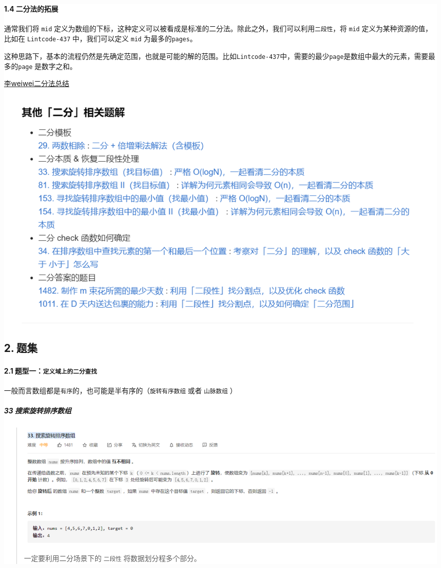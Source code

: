 
#### 1.4 二分法的拓展

通常我们将 `mid` 定义为数组的下标，这种定义可以被看成是标准的二分法。除此之外，我们可以利用`二段性`，将 `mid` 定义为某种资源的值，比如在  `Lintcode-437` 中，我们可以定义 `mid` 为最多的`pages`。

这种思路下，基本的流程仍然是先确定范围，也就是可能的解的范围。比如`Lintcode-437`中，需要的最少`page`是数组中最大的元素，需要最多的`page` 是数字之和。





[李weiwei二分法总结](https://leetcode-cn.com/problems/search-insert-position/solution/te-bie-hao-yong-de-er-fen-cha-fa-fa-mo-ban-python-/)

![image-20210520114644984](images/image-20210520114644984-1621482406949.png)



## 2.  题集

#### 2.1 题型一：`定义域上的二分查找`

一般而言数组都是`有序`的，也可能是半有序的（`旋转有序数组` 或者 `山脉数组` ）

##### 33 搜索旋转排序数组

>   ![image-20210730200155415](images/image-20210730200155415.png)
>
>   一定要利用二分场景下的 `二段性` 将数据划分程多个部分。
